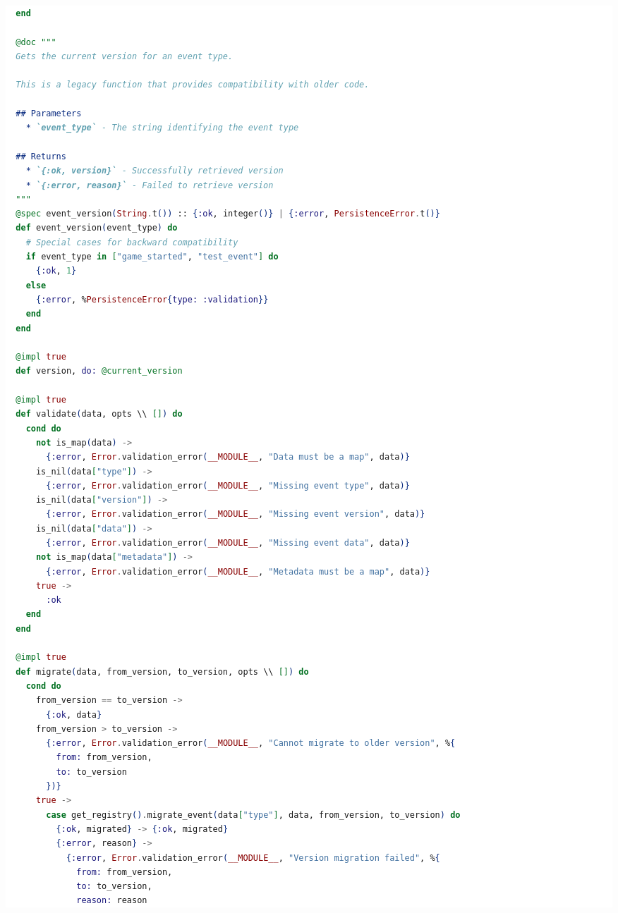 ```elixir
  end
  
  @doc """
  Gets the current version for an event type.
  
  This is a legacy function that provides compatibility with older code.
  
  ## Parameters
    * `event_type` - The string identifying the event type
  
  ## Returns
    * `{:ok, version}` - Successfully retrieved version
    * `{:error, reason}` - Failed to retrieve version
  """
  @spec event_version(String.t()) :: {:ok, integer()} | {:error, PersistenceError.t()}
  def event_version(event_type) do
    # Special cases for backward compatibility
    if event_type in ["game_started", "test_event"] do
      {:ok, 1}
    else
      {:error, %PersistenceError{type: :validation}}
    end
  end
  
  @impl true
  def version, do: @current_version
  
  @impl true
  def validate(data, opts \\ []) do
    cond do
      not is_map(data) ->
        {:error, Error.validation_error(__MODULE__, "Data must be a map", data)}
      is_nil(data["type"]) ->
        {:error, Error.validation_error(__MODULE__, "Missing event type", data)}
      is_nil(data["version"]) ->
        {:error, Error.validation_error(__MODULE__, "Missing event version", data)}
      is_nil(data["data"]) ->
        {:error, Error.validation_error(__MODULE__, "Missing event data", data)}
      not is_map(data["metadata"]) ->
        {:error, Error.validation_error(__MODULE__, "Metadata must be a map", data)}
      true ->
        :ok
    end
  end
  
  @impl true
  def migrate(data, from_version, to_version, opts \\ []) do
    cond do
      from_version == to_version ->
        {:ok, data}
      from_version > to_version ->
        {:error, Error.validation_error(__MODULE__, "Cannot migrate to older version", %{
          from: from_version,
          to: to_version
        })}
      true ->
        case get_registry().migrate_event(data["type"], data, from_version, to_version) do
          {:ok, migrated} -> {:ok, migrated}
          {:error, reason} ->
            {:error, Error.validation_error(__MODULE__, "Version migration failed", %{
              from: from_version,
              to: to_version,
              reason: reason
```